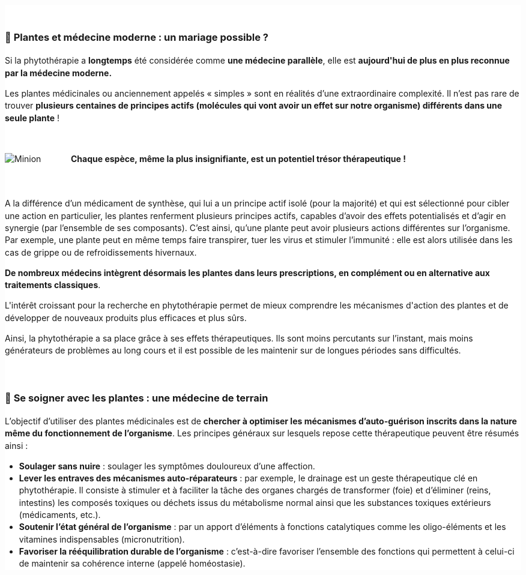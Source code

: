 <br />

### 🌿 **Plantes et médecine moderne : un mariage possible ?**

Si la phytothérapie a **longtemps** été considérée comme **une médecine parallèle**, elle est **aujourd'hui de plus en plus reconnue par la médecine moderne.**

Les plantes médicinales ou anciennement appelés « simples » sont en réalités d’une extraordinaire complexité. Il n’est pas rare de trouver **plusieurs centaines de principes actifs (molécules qui vont avoir un effet sur notre organisme) différents dans une seule plante** !

<br />

<div style="display: flex; align-items: center; margin-bottom: 40px">

<div style="width: 90px; min-width: 80px; float: left; padding-right: 20px;">

![Minion](/img/blog/emoticone/super-hero.png)

</div>

**Chaque espèce, même la plus insignifiante, est un potentiel trésor thérapeutique !**

</div>

A la différence d’un médicament de synthèse, qui lui a un principe actif isolé (pour la majorité) et qui est sélectionné pour cibler une action en particulier, les plantes renferment plusieurs principes actifs, capables d’avoir des effets potentialisés et d’agir en synergie (par l’ensemble de ses composants). C’est ainsi, qu’une plante peut avoir plusieurs actions différentes sur l’organisme. Par exemple, une plante peut en même temps faire transpirer, tuer les virus et stimuler l’immunité : elle est alors utilisée dans les cas de grippe ou de refroidissements hivernaux.

**De nombreux médecins intègrent désormais les plantes dans leurs prescriptions, en complément ou en alternative aux traitements classiques**.

L'intérêt croissant pour la recherche en phytothérapie permet de mieux comprendre les mécanismes d'action des plantes et de développer de nouveaux produits plus efficaces et plus sûrs.

Ainsi, la phytothérapie a sa place grâce à ses effets thérapeutiques. Ils sont moins percutants sur l’instant, mais moins générateurs de problèmes au long cours et il est possible de les maintenir sur de longues périodes sans difficultés.

<br />

### 🌿 **Se soigner avec les plantes : une médecine de terrain**

L’objectif d’utiliser des plantes médicinales est de **chercher à optimiser les mécanismes d’auto-guérison inscrits dans la nature même du fonctionnement de l’organisme**. Les principes généraux sur lesquels repose cette thérapeutique peuvent être résumés ainsi :

- **Soulager sans nuire** : soulager les symptômes douloureux d’une affection.
- **Lever les entraves des mécanismes auto-réparateurs** : par exemple, le drainage est un geste thérapeutique clé en phytothérapie. Il consiste à stimuler et à faciliter la tâche des organes chargés de transformer (foie) et d’éliminer (reins, intestins) les composés toxiques ou déchets issus du métabolisme normal ainsi que les substances toxiques extérieurs (médicaments, etc.).
- **Soutenir l’état général de l’organisme** : par un apport d’éléments à fonctions catalytiques comme les oligo-éléments et les vitamines indispensables (micronutrition).
- **Favoriser la rééquilibration durable de l’organisme** : c’est-à-dire favoriser l’ensemble des fonctions qui permettent à celui-ci de maintenir sa cohérence interne (appelé homéostasie).
